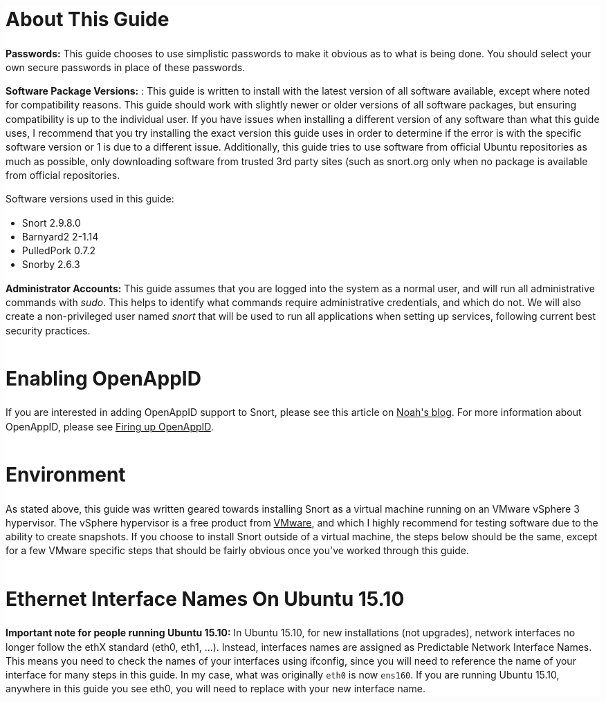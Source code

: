 # About This Guide
**Passwords:** This guide chooses to use simplistic passwords to make it obvious as to what is being done. You should select your own secure passwords in place of these passwords.

**Software Package Versions:** : This guide is written to install with the latest version of all software available, except where noted for compatibility reasons. This guide should work with slightly newer or older versions of all software packages, but ensuring compatibility is up to the individual user. If you have issues when installing a different version of any software than what this guide uses, I recommend that you try installing the exact version this guide uses in order to determine if the error is with the specific software version or 1
is due to a different issue. Additionally, this guide tries to use software from official Ubuntu repositories as much as possible, only downloading software from trusted 3rd party sites (such as snort.org only when no package is available from official repositories.

Software versions used in this guide:
* Snort 2.9.8.0
* Barnyard2 2-1.14
* PulledPork 0.7.2
* Snorby 2.6.3

**Administrator Accounts:** This guide assumes that you are logged into the system as a normal user, and will run all administrative commands with *sudo*. This helps to identify what commands require administrative credentials, and which do not. We will also create a non-privileged user named *snort* that will be used to run all applications when setting up services, following current best security practices.

# Enabling OpenAppID
If you are interested in adding OpenAppID support to Snort, please see this article on [Noah's blog](http://sublimerobots.com/2015/12/openappid-snort-2-9-8-x-on-ubuntu/). For more information about OpenAppID, please see [Firing up OpenAppID](http://blog.snort.org/2014/03/firing-up-openappid.html).

# Environment
As stated above, this guide was written geared towards installing Snort as a virtual machine running on an VMware vSphere 3 hypervisor. The vSphere hypervisor is a free product from [VMware](http://www.vmware.com/products/vsphere-hypervisor/), and which I highly recommend for testing software due to the ability to create snapshots. If you choose to install Snort outside of a virtual machine, the steps below should be the same, except for a few VMware specific steps that should be fairly obvious once you've worked through this guide.

# Ethernet Interface Names On Ubuntu 15.10
**Important note for people running Ubuntu 15.10:** In Ubuntu 15.10, for new installations (not upgrades), network interfaces no longer follow the ethX standard (eth0, eth1, ...). Instead, interfaces names are assigned as Predictable Network Interface Names. This means you need to check the names of your interfaces using ifconfig, since you will need to reference the name of your interface for many steps in this guide. In my case, what was originally `eth0` is now `ens160`. If you are running Ubuntu 15.10, anywhere in this guide you see eth0, you will need to replace with your new interface name.
